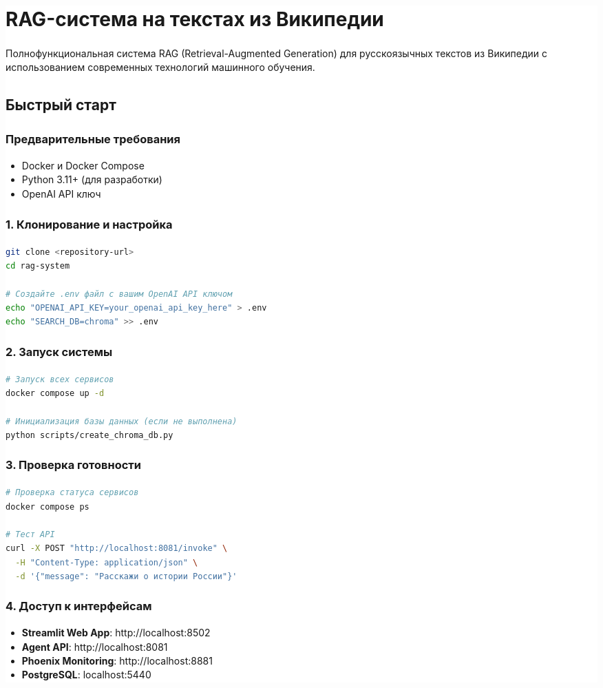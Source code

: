 # RAG-система на текстах из Википедии

Полнофункциональная система RAG (Retrieval-Augmented Generation) для русскоязычных текстов из Википедии с использованием современных технологий машинного обучения.

## Быстрый старт

### Предварительные требования
- Docker и Docker Compose
- Python 3.11+ (для разработки)
- OpenAI API ключ

### 1. Клонирование и настройка

```bash
git clone <repository-url>
cd rag-system

# Создайте .env файл с вашим OpenAI API ключом
echo "OPENAI_API_KEY=your_openai_api_key_here" > .env
echo "SEARCH_DB=chroma" >> .env
```

### 2. Запуск системы

```bash
# Запуск всех сервисов
docker compose up -d

# Инициализация базы данных (если не выполнена)
python scripts/create_chroma_db.py
```

### 3. Проверка готовности

```bash
# Проверка статуса сервисов
docker compose ps

# Тест API
curl -X POST "http://localhost:8081/invoke" \
  -H "Content-Type: application/json" \
  -d '{"message": "Расскажи о истории России"}'
```

### 4. Доступ к интерфейсам

- **Streamlit Web App**: http://localhost:8502
- **Agent API**: http://localhost:8081
- **Phoenix Monitoring**: http://localhost:8881
- **PostgreSQL**: localhost:5440
